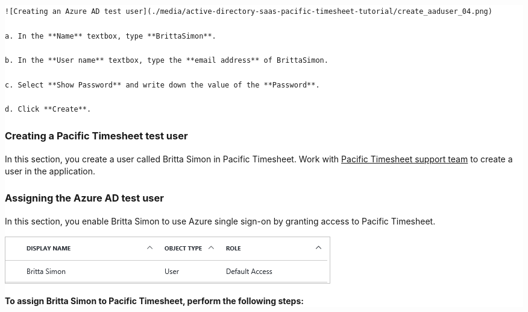 	![Creating an Azure AD test user](./media/active-directory-saas-pacific-timesheet-tutorial/create_aaduser_04.png) 

    a. In the **Name** textbox, type **BrittaSimon**.

    b. In the **User name** textbox, type the **email address** of BrittaSimon.

	c. Select **Show Password** and write down the value of the **Password**.

    d. Click **Create**.
 
### Creating a Pacific Timesheet test user

In this section, you create a user called Britta Simon in Pacific Timesheet. Work with [Pacific Timesheet support team](http://www.pacifictimesheet.com/support) to create a user in the application.

### Assigning the Azure AD test user

In this section, you enable Britta Simon to use Azure single sign-on by granting access to Pacific Timesheet.

![Assign User][200] 

**To assign Britta Simon to Pacific Timesheet, perform the following steps:**


[1]: ./media/active-directory-saas-pacific-timesheet-tutorial/tutorial_general_01.png
[2]: ./media/active-directory-saas-pacific-timesheet-tutorial/tutorial_general_02.png
[3]: ./media/active-directory-saas-pacific-timesheet-tutorial/tutorial_general_03.png
[4]: ./media/active-directory-saas-pacific-timesheet-tutorial/tutorial_general_04.png
[100]: ./media/active-directory-saas-pacific-timesheet-tutorial/tutorial_general_100.png
[200]: ./media/active-directory-saas-pacific-timesheet-tutorial/tutorial_general_200.png
[201]: ./media/active-directory-saas-pacific-timesheet-tutorial/tutorial_general_201.png
[202]: ./media/active-directory-saas-pacific-timesheet-tutorial/tutorial_general_202.png
[203]: ./media/active-directory-saas-pacific-timesheet-tutorial/tutorial_general_203.png